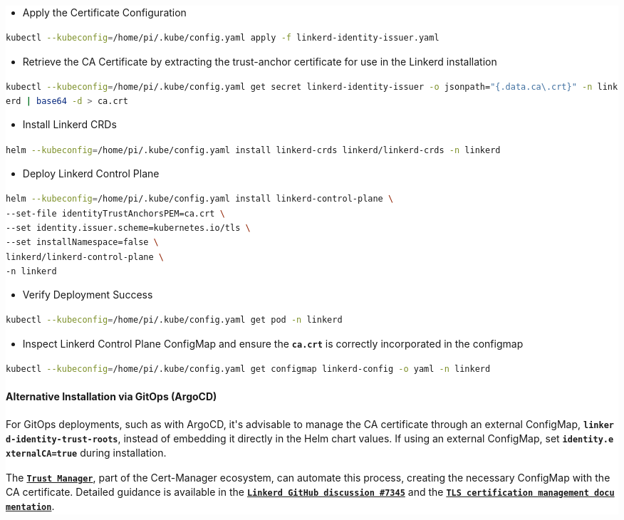 - Apply the Certificate Configuration

```bash
kubectl --kubeconfig=/home/pi/.kube/config.yaml apply -f linkerd-identity-issuer.yaml
```

- Retrieve the CA Certificate by extracting the trust-anchor certificate for use in the Linkerd installation

```bash
kubectl --kubeconfig=/home/pi/.kube/config.yaml get secret linkerd-identity-issuer -o jsonpath="{.data.ca\.crt}" -n linkerd | base64 -d > ca.crt
```

- Install Linkerd CRDs

```bash
helm --kubeconfig=/home/pi/.kube/config.yaml install linkerd-crds linkerd/linkerd-crds -n linkerd
```

- Deploy Linkerd Control Plane

```bash
helm --kubeconfig=/home/pi/.kube/config.yaml install linkerd-control-plane \
--set-file identityTrustAnchorsPEM=ca.crt \
--set identity.issuer.scheme=kubernetes.io/tls \
--set installNamespace=false \
linkerd/linkerd-control-plane \
-n linkerd
```

- Verify Deployment Success

```bash
kubectl --kubeconfig=/home/pi/.kube/config.yaml get pod -n linkerd
```

- Inspect Linkerd Control Plane ConfigMap and ensure the **`ca.crt`** is correctly incorporated in the configmap

```bash
kubectl --kubeconfig=/home/pi/.kube/config.yaml get configmap linkerd-config -o yaml -n linkerd
```

<a id="alternative-installation-via-gitops-argocd"></a>

#### Alternative Installation via GitOps (ArgoCD)

For GitOps deployments, such as with ArgoCD, it's advisable to manage the CA certificate through an external ConfigMap, **`linkerd-identity-trust-roots`**, instead of embedding it directly in the Helm chart values. If using an external ConfigMap, set **`identity.externalCA=true`** during installation.

The [**`Trust Manager`**](https://cert-manager.io/docs/trust/trust-manager/), part of the Cert-Manager ecosystem, can automate this process, creating the necessary ConfigMap with the CA certificate. Detailed guidance is available in the [**`Linkerd GitHub discussion #7345`**](https://github.com/linkerd/linkerd2/issues/7345#issuecomment-979207861) and the [**`TLS certification management documentation`**](https://github.com/Crypto-Aggressor/PiKube-Kubernetes-Cluster/blob/production/documentation/2.5-tls-certificates-cert-manager.md).
